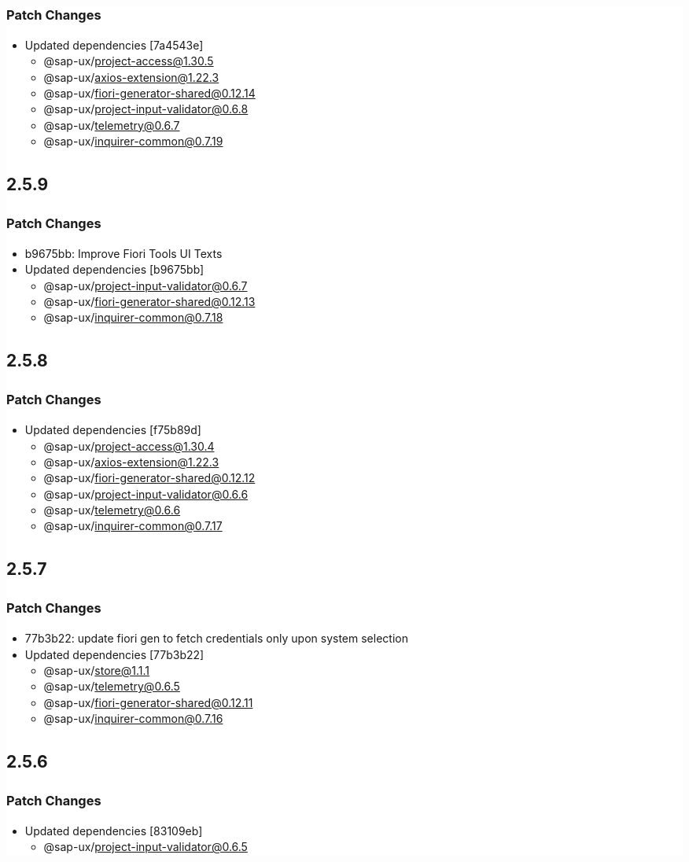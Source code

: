 ### Patch Changes

-   Updated dependencies [7a4543e]
    -   @sap-ux/project-access@1.30.5
    -   @sap-ux/axios-extension@1.22.3
    -   @sap-ux/fiori-generator-shared@0.12.14
    -   @sap-ux/project-input-validator@0.6.8
    -   @sap-ux/telemetry@0.6.7
    -   @sap-ux/inquirer-common@0.7.19

## 2.5.9

### Patch Changes

-   b9675bb: Improve Fiori Tools UI Texts
-   Updated dependencies [b9675bb]
    -   @sap-ux/project-input-validator@0.6.7
    -   @sap-ux/fiori-generator-shared@0.12.13
    -   @sap-ux/inquirer-common@0.7.18

## 2.5.8

### Patch Changes

-   Updated dependencies [f75b89d]
    -   @sap-ux/project-access@1.30.4
    -   @sap-ux/axios-extension@1.22.3
    -   @sap-ux/fiori-generator-shared@0.12.12
    -   @sap-ux/project-input-validator@0.6.6
    -   @sap-ux/telemetry@0.6.6
    -   @sap-ux/inquirer-common@0.7.17

## 2.5.7

### Patch Changes

-   77b3b22: update fiori gen to fetch credentials only upon system selection
-   Updated dependencies [77b3b22]
    -   @sap-ux/store@1.1.1
    -   @sap-ux/telemetry@0.6.5
    -   @sap-ux/fiori-generator-shared@0.12.11
    -   @sap-ux/inquirer-common@0.7.16

## 2.5.6

### Patch Changes

-   Updated dependencies [83109eb]
    -   @sap-ux/project-input-validator@0.6.5
